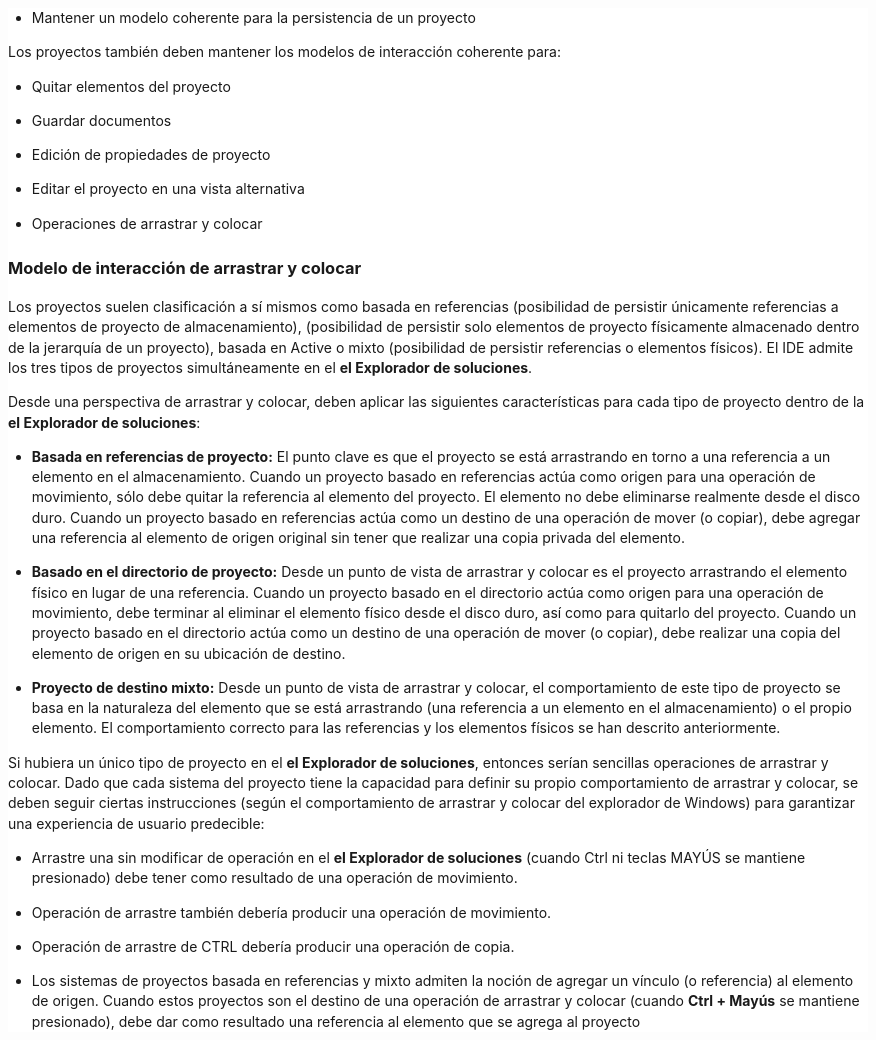 -   Mantener un modelo coherente para la persistencia de un proyecto

Los proyectos también deben mantener los modelos de interacción coherente para:

-   Quitar elementos del proyecto

-   Guardar documentos

-   Edición de propiedades de proyecto

-   Editar el proyecto en una vista alternativa

-   Operaciones de arrastrar y colocar

### <a name="drag-and-drop-interaction-model"></a>Modelo de interacción de arrastrar y colocar
Los proyectos suelen clasificación a sí mismos como basada en referencias (posibilidad de persistir únicamente referencias a elementos de proyecto de almacenamiento), (posibilidad de persistir solo elementos de proyecto físicamente almacenado dentro de la jerarquía de un proyecto), basada en Active o mixto (posibilidad de persistir referencias o elementos físicos). El IDE admite los tres tipos de proyectos simultáneamente en el **el Explorador de soluciones**.

Desde una perspectiva de arrastrar y colocar, deben aplicar las siguientes características para cada tipo de proyecto dentro de la **el Explorador de soluciones**:

-   **Basada en referencias de proyecto:** El punto clave es que el proyecto se está arrastrando en torno a una referencia a un elemento en el almacenamiento. Cuando un proyecto basado en referencias actúa como origen para una operación de movimiento, sólo debe quitar la referencia al elemento del proyecto. El elemento no debe eliminarse realmente desde el disco duro. Cuando un proyecto basado en referencias actúa como un destino de una operación de mover (o copiar), debe agregar una referencia al elemento de origen original sin tener que realizar una copia privada del elemento.

-   **Basado en el directorio de proyecto:** Desde un punto de vista de arrastrar y colocar es el proyecto arrastrando el elemento físico en lugar de una referencia. Cuando un proyecto basado en el directorio actúa como origen para una operación de movimiento, debe terminar al eliminar el elemento físico desde el disco duro, así como para quitarlo del proyecto. Cuando un proyecto basado en el directorio actúa como un destino de una operación de mover (o copiar), debe realizar una copia del elemento de origen en su ubicación de destino.

-   **Proyecto de destino mixto:** Desde un punto de vista de arrastrar y colocar, el comportamiento de este tipo de proyecto se basa en la naturaleza del elemento que se está arrastrando (una referencia a un elemento en el almacenamiento) o el propio elemento. El comportamiento correcto para las referencias y los elementos físicos se han descrito anteriormente.

Si hubiera un único tipo de proyecto en el **el Explorador de soluciones**, entonces serían sencillas operaciones de arrastrar y colocar. Dado que cada sistema del proyecto tiene la capacidad para definir su propio comportamiento de arrastrar y colocar, se deben seguir ciertas instrucciones (según el comportamiento de arrastrar y colocar del explorador de Windows) para garantizar una experiencia de usuario predecible:

-   Arrastre una sin modificar de operación en el **el Explorador de soluciones** (cuando Ctrl ni teclas MAYÚS se mantiene presionado) debe tener como resultado de una operación de movimiento.

-   Operación de arrastre también debería producir una operación de movimiento.

-   Operación de arrastre de CTRL debería producir una operación de copia.

-   Los sistemas de proyectos basada en referencias y mixto admiten la noción de agregar un vínculo (o referencia) al elemento de origen. Cuando estos proyectos son el destino de una operación de arrastrar y colocar (cuando **Ctrl + Mayús** se mantiene presionado), debe dar como resultado una referencia al elemento que se agrega al proyecto

